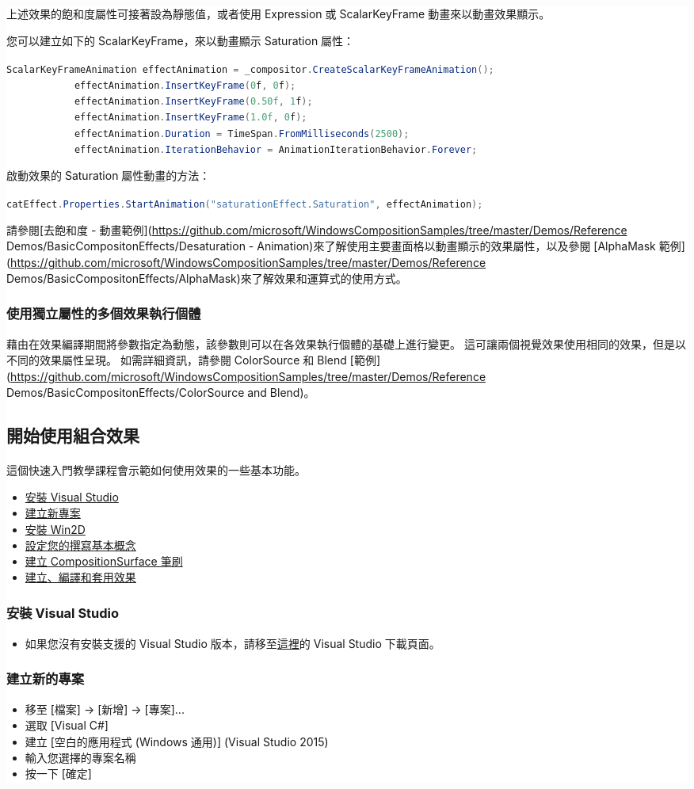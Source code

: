 上述效果的飽和度屬性可接著設為靜態值，或者使用 Expression 或 ScalarKeyFrame 動畫來以動畫效果顯示。

您可以建立如下的 ScalarKeyFrame，來以動畫顯示 Saturation 屬性：

```cs
ScalarKeyFrameAnimation effectAnimation = _compositor.CreateScalarKeyFrameAnimation();
            effectAnimation.InsertKeyFrame(0f, 0f);
            effectAnimation.InsertKeyFrame(0.50f, 1f);
            effectAnimation.InsertKeyFrame(1.0f, 0f);
            effectAnimation.Duration = TimeSpan.FromMilliseconds(2500);
            effectAnimation.IterationBehavior = AnimationIterationBehavior.Forever;
```

啟動效果的 Saturation 屬性動畫的方法：

```cs
catEffect.Properties.StartAnimation("saturationEffect.Saturation", effectAnimation);
```

請參閱[去飽和度 - 動畫範例](https://github.com/microsoft/WindowsCompositionSamples/tree/master/Demos/Reference Demos/BasicCompositonEffects/Desaturation - Animation)來了解使用主要畫面格以動畫顯示的效果屬性，以及參閱 [AlphaMask 範例](https://github.com/microsoft/WindowsCompositionSamples/tree/master/Demos/Reference Demos/BasicCompositonEffects/AlphaMask)來了解效果和運算式的使用方式。

### <a name="multiple-effect-instances-with-independent-properties"></a>使用獨立屬性的多個效果執行個體

藉由在效果編譯期間將參數指定為動態，該參數則可以在各效果執行個體的基礎上進行變更。 這可讓兩個視覺效果使用相同的效果，但是以不同的效果屬性呈現。 如需詳細資訊，請參閱 ColorSource 和 Blend [範例](https://github.com/microsoft/WindowsCompositionSamples/tree/master/Demos/Reference Demos/BasicCompositonEffects/ColorSource and Blend)。

## <a name="getting-started-with-composition-effects"></a>開始使用組合效果

這個快速入門教學課程會示範如何使用效果的一些基本功能。

- [安裝 Visual Studio](./composition-effects.md#installing-visual-studio)
- [建立新專案](./composition-effects.md#creating-a-new-project)
- [安裝 Win2D](./composition-effects.md#installing-win2d)
- [設定您的撰寫基本概念](./composition-effects.md#setting-your-composition-basics)
- [建立 CompositionSurface 筆刷](./composition-effects.md#creating-a-compositionsurface-brush)
- [建立、編譯和套用效果](./composition-effects.md#creating-compiling-and-applying-effects)

### <a name="installing-visual-studio"></a>安裝 Visual Studio

- 如果您沒有安裝支援的 Visual Studio 版本，請移至[這裡](https://visualstudio.microsoft.com/downloads/download-visual-studio-vs)的 Visual Studio 下載頁面。

### <a name="creating-a-new-project"></a>建立新的專案

- 移至 [檔案] -&gt; [新增] -&gt; [專案]...
- 選取 [Visual C#]
- 建立 [空白的應用程式 \(Windows 通用\)] \(Visual Studio 2015\)
- 輸入您選擇的專案名稱
- 按一下 [確定]
